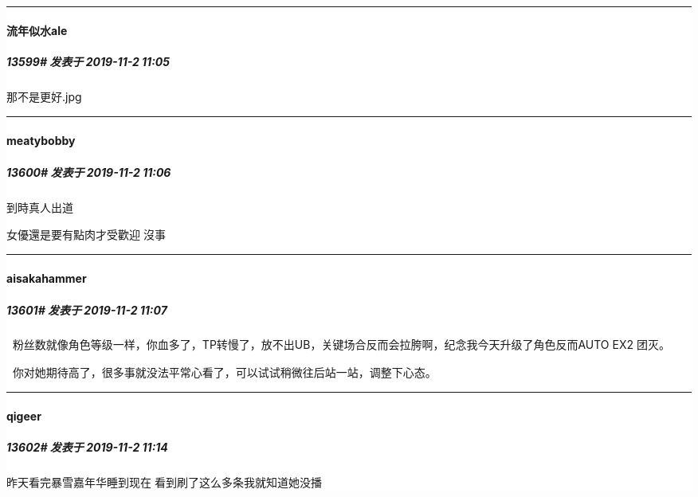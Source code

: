 





-----

####  流年似水ale  
##### 13599#       发表于 2019-11-2 11:05




那不是更好.jpg







-----

####  meatybobby  
##### 13600#       发表于 2019-11-2 11:06




到時真人出道

女優還是要有點肉才受歡迎 沒事







-----

####  aisakahammer  
##### 13601#       发表于 2019-11-2 11:07




  粉丝数就像角色等级一样，你血多了，TP转慢了，放不出UB，关键场合反而会拉胯啊，纪念我今天升级了角色反而AUTO EX2 团灭。

  你对她期待高了，很多事就没法平常心看了，可以试试稍微往后站一站，调整下心态。







-----

####  qigeer  
##### 13602#       发表于 2019-11-2 11:14




昨天看完暴雪嘉年华睡到现在
看到刷了这么多条我就知道她没播

